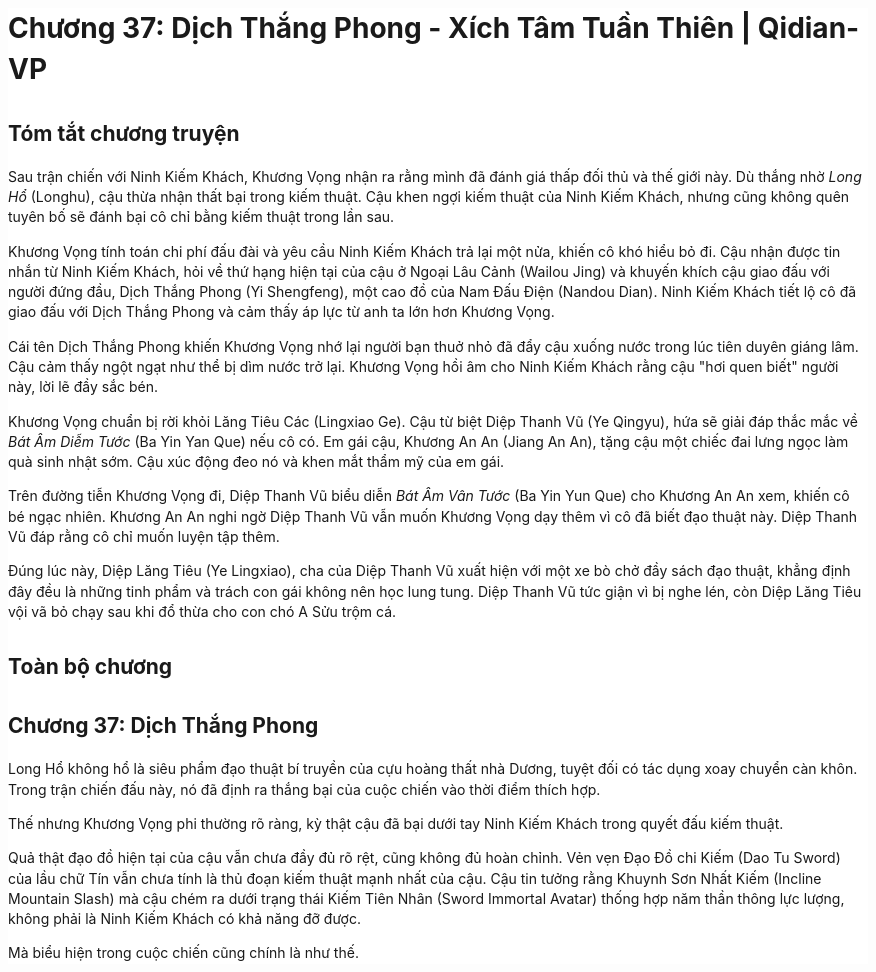# Chương 37: Dịch Thắng Phong - Xích Tâm Tuần Thiên | Qidian-VP

## Tóm tắt chương truyện

Sau trận chiến với Ninh Kiếm Khách, Khương Vọng nhận ra rằng mình đã đánh giá thấp đối thủ và thế giới này. Dù thắng nhờ *Long Hổ* (Longhu), cậu thừa nhận thất bại trong kiếm thuật. Cậu khen ngợi kiếm thuật của Ninh Kiếm Khách, nhưng cũng không quên tuyên bố sẽ đánh bại cô chỉ bằng kiếm thuật trong lần sau.

Khương Vọng tính toán chi phí đấu đài và yêu cầu Ninh Kiếm Khách trả lại một nửa, khiến cô khó hiểu bỏ đi. Cậu nhận được tin nhắn từ Ninh Kiếm Khách, hỏi về thứ hạng hiện tại của cậu ở Ngoại Lâu Cảnh (Wailou Jing) và khuyến khích cậu giao đấu với người đứng đầu, Dịch Thắng Phong (Yi Shengfeng), một cao đồ của Nam Đấu Điện (Nandou Dian). Ninh Kiếm Khách tiết lộ cô đã giao đấu với Dịch Thắng Phong và cảm thấy áp lực từ anh ta lớn hơn Khương Vọng.

Cái tên Dịch Thắng Phong khiến Khương Vọng nhớ lại người bạn thuở nhỏ đã đẩy cậu xuống nước trong lúc tiên duyên giáng lâm. Cậu cảm thấy ngột ngạt như thể bị dìm nước trở lại. Khương Vọng hồi âm cho Ninh Kiếm Khách rằng cậu "hơi quen biết" người này, lời lẽ đầy sắc bén.

Khương Vọng chuẩn bị rời khỏi Lăng Tiêu Các (Lingxiao Ge). Cậu từ biệt Diệp Thanh Vũ (Ye Qingyu), hứa sẽ giải đáp thắc mắc về *Bát Âm Diễm Tước* (Ba Yin Yan Que) nếu cô có. Em gái cậu, Khương An An (Jiang An An), tặng cậu một chiếc đai lưng ngọc làm quà sinh nhật sớm. Cậu xúc động đeo nó và khen mắt thẩm mỹ của em gái.

Trên đường tiễn Khương Vọng đi, Diệp Thanh Vũ biểu diễn *Bát Âm Vân Tước* (Ba Yin Yun Que) cho Khương An An xem, khiến cô bé ngạc nhiên. Khương An An nghi ngờ Diệp Thanh Vũ vẫn muốn Khương Vọng dạy thêm vì cô đã biết đạo thuật này. Diệp Thanh Vũ đáp rằng cô chỉ muốn luyện tập thêm.

Đúng lúc này, Diệp Lăng Tiêu (Ye Lingxiao), cha của Diệp Thanh Vũ xuất hiện với một xe bò chở đầy sách đạo thuật, khẳng định đây đều là những tinh phẩm và trách con gái không nên học lung tung. Diệp Thanh Vũ tức giận vì bị nghe lén, còn Diệp Lăng Tiêu vội vã bỏ chạy sau khi đổ thừa cho con chó A Sửu trộm cá.

## Toàn bộ chương

## Chương 37: Dịch Thắng Phong

Long Hổ không hổ là siêu phẩm đạo thuật bí truyền của cựu hoàng thất nhà Dương, tuyệt đối có tác dụng xoay chuyển càn khôn. Trong trận chiến đấu này, nó đã định ra thắng bại của cuộc chiến vào thời điểm thích hợp.

Thế nhưng Khương Vọng phi thường rõ ràng, kỳ thật cậu đã bại dưới tay Ninh Kiếm Khách trong quyết đấu kiếm thuật.

Quả thật đạo đồ hiện tại của cậu vẫn chưa đầy đủ rõ rệt, cũng không đủ hoàn chỉnh. Vẻn vẹn Đạo Đồ chi Kiếm (Dao Tu Sword) của lầu chữ Tín vẫn chưa tính là thủ đoạn kiếm thuật mạnh nhất của cậu. Cậu tin tưởng rằng Khuynh Sơn Nhất Kiếm (Incline Mountain Slash) mà cậu chém ra dưới trạng thái Kiếm Tiên Nhân (Sword Immortal Avatar) thống hợp năm thần thông lực lượng, không phải là Ninh Kiếm Khách có khả năng đỡ được.

Mà biểu hiện trong cuộc chiến cũng chính là như thế.
